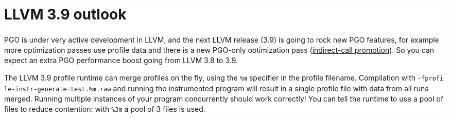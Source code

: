 
# LLVM 3.9 outlook
PGO is under very active development in LLVM, and the next LLVM release (3.9) is going to rock new PGO features, for example more optimization passes use profile data and there is a new PGO-only optimization pass ([indirect-call promotion](http://reviews.llvm.org/D17864)). So you can expect an extra PGO performance boost going from LLVM 3.8 to 3.9.

The LLVM 3.9 profile runtime can merge profiles on the fly, using the `%m` specifier in the profile filename. Compilation with `-fprofile-instr-generate=test.%m.raw` and running the instrumented program will result in a single profile file with data from all runs merged. Running multiple instances of your program concurrently should work correctly! You can tell the runtime to use a pool of files to reduce contention: with `%3m` a pool of 3 files is used.

